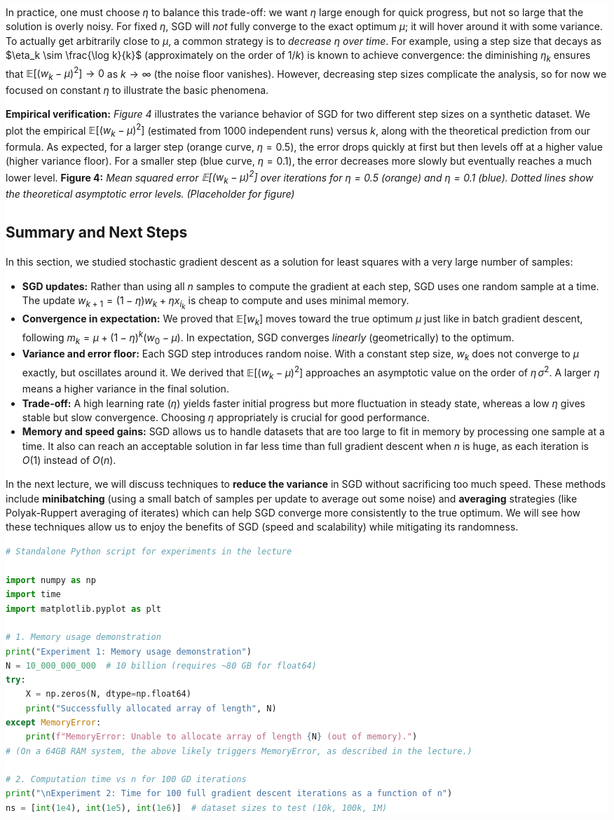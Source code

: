 In practice, one must choose $\eta$ to balance this trade-off: we want $\eta$ large enough for quick progress, but not so large that the solution is overly noisy. For fixed $\eta$, SGD will *not* fully converge to the exact optimum $\mu$; it will hover around it with some variance. To actually get arbitrarily close to $\mu$, a common strategy is to *decrease $\eta$ over time*. For example, using a step size that decays as $\eta_k \sim \frac{\log k}{k}$ (approximately on the order of $1/k$) is known to achieve convergence: the diminishing $\eta_k$ ensures that $\mathbb{E}[(w_k-\mu)^2] \to 0$ as $k\to\infty$ (the noise floor vanishes). However, decreasing step sizes complicate the analysis, so for now we focused on constant $\eta$ to illustrate the basic phenomena.

**Empirical verification:** *Figure 4* illustrates the variance behavior of SGD for two different step sizes on a synthetic dataset. We plot the empirical $\mathbb{E}[(w_k-\mu)^2]$ (estimated from 1000 independent runs) versus $k$, along with the theoretical prediction from our formula. As expected, for a larger step (orange curve, $\eta=0.5$), the error drops quickly at first but then levels off at a higher value (higher variance floor). For a smaller step (blue curve, $\eta=0.1$), the error decreases more slowly but eventually reaches a much lower level. **Figure 4:** *Mean squared error $\mathbb{E}[(w_k-\mu)^2]$ over iterations for $\eta=0.5$ (orange) and $\eta=0.1$ (blue). Dotted lines show the theoretical asymptotic error levels. (Placeholder for figure)*

## Summary and Next Steps

In this section, we studied stochastic gradient descent as a solution for least squares with a very large number of samples:
- **SGD updates:** Rather than using all $n$ samples to compute the gradient at each step, SGD uses one random sample at a time. The update $w_{k+1} = (1-\eta)w_k + \eta x_{i_k}$ is cheap to compute and uses minimal memory.
- **Convergence in expectation:** We proved that $\mathbb{E}[w_k]$ moves toward the true optimum $\mu$ just like in batch gradient descent, following $m_k = \mu + (1-\eta)^k(w_0-\mu)$. In expectation, SGD converges *linearly* (geometrically) to the optimum.
- **Variance and error floor:** Each SGD step introduces random noise. With a constant step size, $w_k$ does not converge to $\mu$ exactly, but oscillates around it. We derived that $\mathbb{E}[(w_k-\mu)^2]$ approaches an asymptotic value on the order of $\eta\,\sigma^2$. A larger $\eta$ means a higher variance in the final solution.
- **Trade-off:** A high learning rate ($\eta$) yields faster initial progress but more fluctuation in steady state, whereas a low $\eta$ gives stable but slow convergence. Choosing $\eta$ appropriately is crucial for good performance.
- **Memory and speed gains:** SGD allows us to handle datasets that are too large to fit in memory by processing one sample at a time. It also can reach an acceptable solution in far less time than full gradient descent when $n$ is huge, as each iteration is $O(1)$ instead of $O(n)$.

In the next lecture, we will discuss techniques to **reduce the variance** in SGD without sacrificing too much speed. These methods include **minibatching** (using a small batch of samples per update to average out some noise) and **averaging** strategies (like Polyak-Ruppert averaging of iterates) which can help SGD converge more consistently to the true optimum. We will see how these techniques allow us to enjoy the benefits of SGD (speed and scalability) while mitigating its randomness.

```python
# Standalone Python script for experiments in the lecture

import numpy as np
import time
import matplotlib.pyplot as plt

# 1. Memory usage demonstration
print("Experiment 1: Memory usage demonstration")
N = 10_000_000_000  # 10 billion (requires ~80 GB for float64)
try:
    X = np.zeros(N, dtype=np.float64)
    print("Successfully allocated array of length", N)
except MemoryError:
    print(f"MemoryError: Unable to allocate array of length {N} (out of memory).")
# (On a 64GB RAM system, the above likely triggers MemoryError, as described in the lecture.)

# 2. Computation time vs n for 100 GD iterations
print("\nExperiment 2: Time for 100 full gradient descent iterations as a function of n")
ns = [int(1e4), int(1e5), int(1e6)]  # dataset sizes to test (10k, 100k, 1M)
```